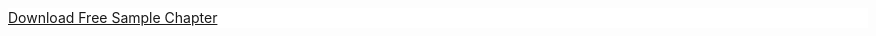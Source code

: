 <div>
  
  
</div>
</div></div><div><div>




















  
  




<div>
  
</div>
</div></div><div><div>

<div>
  <a href="https://coolinfographics.com/book">
    Download Free Sample Chapter
  </a>
</div>
</div></div><div><div>








































